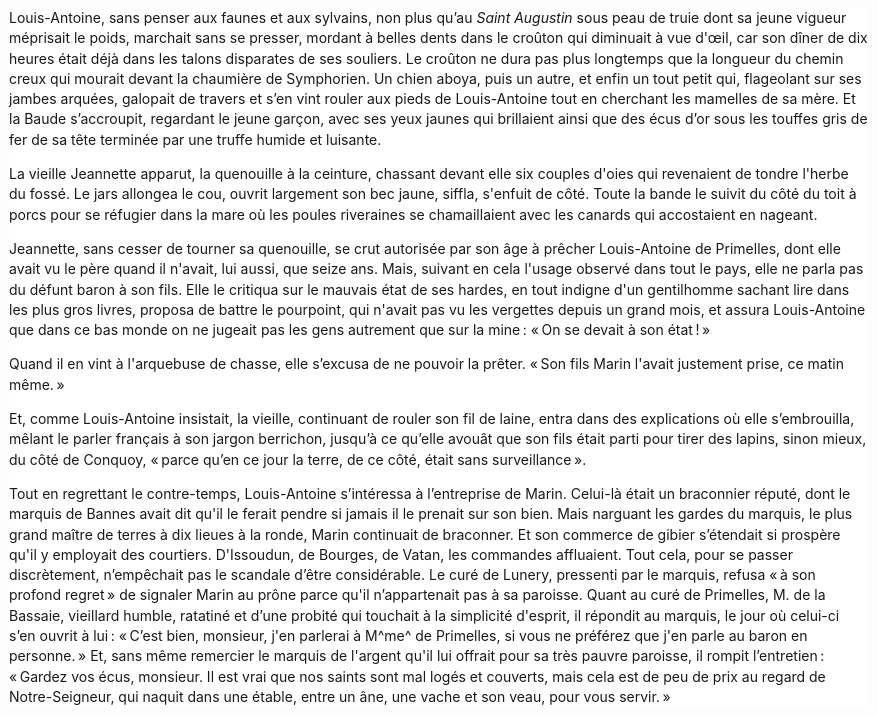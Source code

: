 Louis-Antoine, sans penser aux faunes et aux sylvains, non plus qu’au *Saint
Augustin* sous peau de truie dont sa jeune vigueur méprisait le poids, marchait
sans se presser, mordant à belles dents dans le croûton qui diminuait à vue
d'œil, car son dîner de dix heures était déjà dans les talons disparates de ses
souliers. Le croûton ne dura pas plus longtemps que la longueur du chemin creux
qui mourait devant la chaumière de Symphorien. Un chien aboya, puis un autre,
et enfin un tout petit qui, flageolant sur ses jambes arquées, galopait de
travers et s’en vint rouler aux pieds de Louis-Antoine tout en cherchant les
mamelles de sa mère. Et la Baude s’accroupit, regardant le jeune garçon, avec
ses yeux jaunes qui brillaient ainsi que des écus d’or sous les touffes gris de
fer de sa tête terminée par une truffe humide et luisante.

La vieille Jeannette apparut, la quenouille à la ceinture, chassant devant elle
six couples d'oies qui revenaient de tondre l'herbe du fossé. Le jars allongea
le cou, ouvrit largement son bec jaune, siffla, s'enfuit de côté. Toute la
bande le suivit du côté du toit à porcs pour se réfugier dans la mare où les
poules riveraines se chamaillaient avec les canards qui accostaient en nageant.

Jeannette, sans cesser de tourner sa quenouille, se crut autorisée par son âge
à prêcher Louis-Antoine de Primelles, dont elle avait vu le père quand il
n'avait, lui aussi, que seize ans. Mais, suivant en cela l'usage observé dans
tout le pays, elle ne parla pas du défunt baron à son fils. Elle le critiqua
sur le mauvais état de ses hardes, en tout indigne d'un gentilhomme sachant
lire dans les plus gros livres, proposa de battre le pourpoint, qui n'avait pas
vu les vergettes depuis un grand mois, et assura Louis-Antoine que dans ce bas
monde on ne jugeait pas les gens autrement que sur la mine : « On se devait
à son état ! »

Quand il en vint à l'arquebuse de chasse, elle s’excusa de ne pouvoir la
prêter. « Son fils Marin l'avait justement prise, ce matin même. »

Et, comme Louis-Antoine insistait, la vieille, continuant de rouler son fil de
laine, entra dans des explications où elle s’embrouilla, mêlant le parler
français à son jargon berrichon, jusqu’à ce qu’elle avouât que son fils était
parti pour tirer des lapins, sinon mieux, du côté de Conquoy, « parce qu’en ce
jour la terre, de ce côté, était sans surveillance ».

Tout en regrettant le contre-temps, Louis-Antoine s’intéressa à l’entreprise de
Marin. Celui-là était un braconnier réputé, dont le marquis de Bannes avait dit
qu'il le ferait pendre si jamais il le prenait sur son bien. Mais narguant les
gardes du marquis, le plus grand maître de terres à dix lieues à la ronde,
Marin continuait de braconner. Et son commerce de gibier s’étendait si prospère
qu'il y employait des courtiers. D'Issoudun, de Bourges, de Vatan, les
commandes affluaient. Tout cela, pour se passer discrètement, n’empêchait pas
le scandale d’être considérable. Le curé de Lunery, pressenti par le marquis,
refusa « à son profond regret » de signaler Marin au prône parce qu'il
n’appartenait pas à sa paroisse. Quant au curé de Primelles, M. de la Bassaie,
vieillard humble, ratatiné et d’une probité qui touchait à la simplicité
d'esprit, il répondit au marquis, le jour où celui-ci s’en ouvrit à lui :
« C’est bien, monsieur, j'en parlerai à M^me^ de Primelles, si vous ne préférez
que j'en parle au baron en personne. » Et, sans même remercier le marquis de
l'argent qu'il lui offrait pour sa très pauvre paroisse, il rompit
l’entretien : « Gardez vos écus, monsieur. Il est vrai que nos saints sont mal
logés et couverts, mais cela est de peu de prix au regard de Notre-Seigneur,
qui naquit dans une étable, entre un âne, une vache et son veau, pour vous
servir. »
